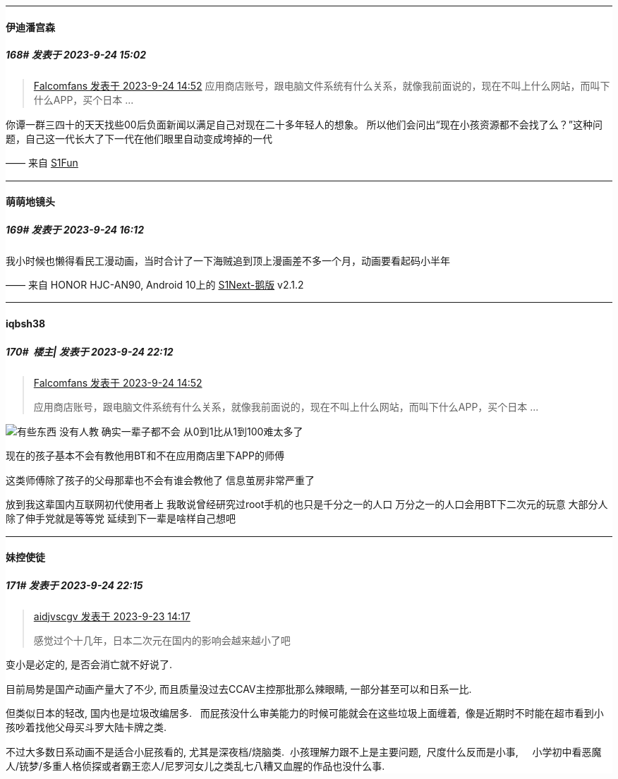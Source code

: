 *****

####  伊迪潘宫森  
##### 168#       发表于 2023-9-24 15:02

<blockquote><a href="httphttps://bbs.saraba1st.com/2b/forum.php?mod=redirect&amp;goto=findpost&amp;pid=62511795&amp;ptid=2153372" target="_blank">Falcomfans 发表于 2023-9-24 14:52</a>
应用商店账号，跟电脑文件系统有什么关系，就像我前面说的，现在不叫上什么网站，而叫下什么APP，买个日本 ...</blockquote>
你谭一群三四十的天天找些00后负面新闻以满足自己对现在二十多年轻人的想象。
所以他们会问出“现在小孩资源都不会找了么？”这种问题，自己这一代长大了下一代在他们眼里自动变成垮掉的一代

—— 来自 [S1Fun](https://s1fun.koalcat.com)


*****

####  萌萌地镜头  
##### 169#       发表于 2023-9-24 16:12

我小时候也懒得看民工漫动画，当时合计了一下海贼追到顶上漫画差不多一个月，动画要看起码小半年

—— 来自 HONOR HJC-AN90, Android 10上的 [S1Next-鹅版](https://github.com/ykrank/S1-Next/releases) v2.1.2


*****

####  iqbsh38  
##### 170#         楼主| 发表于 2023-9-24 22:12

<blockquote><a href="httphttps://bbs.saraba1st.com/2b/forum.php?mod=redirect&amp;goto=findpost&amp;pid=62511795&amp;ptid=2153372" target="_blank">Falcomfans 发表于 2023-9-24 14:52</a>

应用商店账号，跟电脑文件系统有什么关系，就像我前面说的，现在不叫上什么网站，而叫下什么APP，买个日本 ...</blockquote>
<img src="https://static.saraba1st.com/image/smiley/face2017/068.png" referrerpolicy="no-referrer">有些东西 没有人教 确实一辈子都不会 从0到1比从1到100难太多了

现在的孩子基本不会有教他用BT和不在应用商店里下APP的师傅

这类师傅除了孩子的父母那辈也不会有谁会教他了 信息茧房非常严重了

放到我这辈国内互联网初代使用者上 我敢说曾经研究过root手机的也只是千分之一的人口 万分之一的人口会用BT下二次元的玩意 大部分人除了伸手党就是等等党 延续到下一辈是啥样自己想吧


*****

####  妹控使徒  
##### 171#       发表于 2023-9-24 22:15

<blockquote><a href="httphttps://bbs.saraba1st.com/2b/forum.php?mod=redirect&amp;goto=findpost&amp;pid=62502580&amp;ptid=2153372" target="_blank">aidjvscgv 发表于 2023-9-23 14:17</a>

感觉过个十几年，日本二次元在国内的影响会越来越小了吧</blockquote>
变小是必定的, 是否会消亡就不好说了.

目前局势是国产动画产量大了不少, 而且质量没过去CCAV主控那批那么辣眼睛, 一部分甚至可以和日系一比.

但类似日本的轻改, 国内也是垃圾改编居多.   而屁孩没什么审美能力的时候可能就会在这些垃圾上面缠着,  像是近期时不时能在超市看到小孩吵着找他父母买斗罗大陆卡牌之类.

不过大多数日系动画不是适合小屁孩看的, 尤其是深夜档/烧脑类.  小孩理解力跟不上是主要问题,  尺度什么反而是小事,     小学初中看恶魔人/铳梦/多重人格侦探或者霸王恋人/尼罗河女儿之类乱七八糟又血腥的作品也没什么事.
